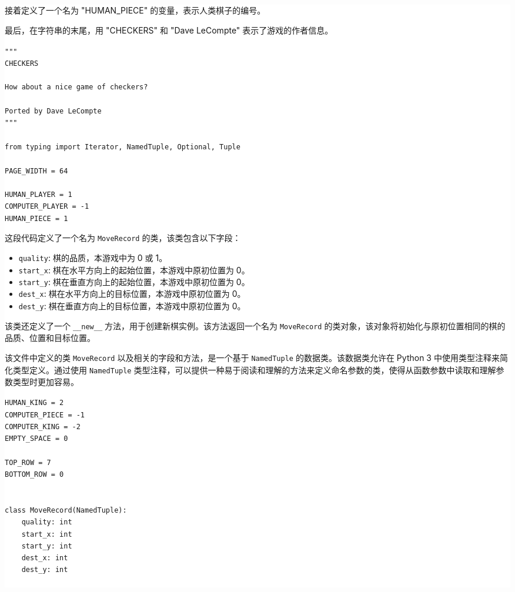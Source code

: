 接着定义了一个名为 "HUMAN_PIECE" 的变量，表示人类棋子的编号。

最后，在字符串的末尾，用 "CHECKERS" 和 "Dave LeCompte" 表示了游戏的作者信息。


```
"""
CHECKERS

How about a nice game of checkers?

Ported by Dave LeCompte
"""

from typing import Iterator, NamedTuple, Optional, Tuple

PAGE_WIDTH = 64

HUMAN_PLAYER = 1
COMPUTER_PLAYER = -1
HUMAN_PIECE = 1
```

这段代码定义了一个名为 `MoveRecord` 的类，该类包含以下字段：

- `quality`: 棋的品质，本游戏中为 0 或 1。
- `start_x`: 棋在水平方向上的起始位置，本游戏中原初位置为 0。
- `start_y`: 棋在垂直方向上的起始位置，本游戏中原初位置为 0。
- `dest_x`: 棋在水平方向上的目标位置，本游戏中原初位置为 0。
- `dest_y`: 棋在垂直方向上的目标位置，本游戏中原初位置为 0。

该类还定义了一个 `__new__` 方法，用于创建新棋实例。该方法返回一个名为 `MoveRecord` 的类对象，该对象将初始化与原初位置相同的棋的品质、位置和目标位置。

该文件中定义的类 `MoveRecord` 以及相关的字段和方法，是一个基于 `NamedTuple` 的数据类。该数据类允许在 Python 3 中使用类型注释来简化类型定义。通过使用 `NamedTuple` 类型注释，可以提供一种易于阅读和理解的方法来定义命名参数的类，使得从函数参数中读取和理解参数类型时更加容易。


```
HUMAN_KING = 2
COMPUTER_PIECE = -1
COMPUTER_KING = -2
EMPTY_SPACE = 0

TOP_ROW = 7
BOTTOM_ROW = 0


class MoveRecord(NamedTuple):
    quality: int
    start_x: int
    start_y: int
    dest_x: int
    dest_y: int


```
